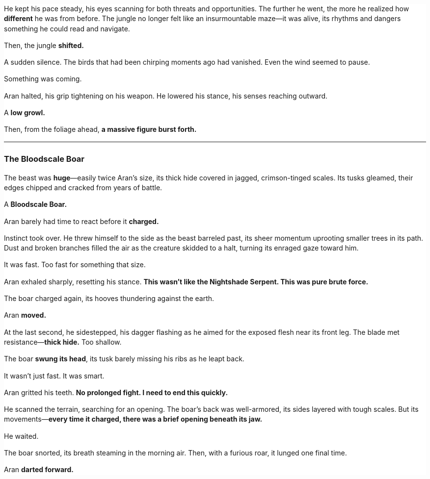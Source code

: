 He kept his pace steady, his eyes scanning for both threats and opportunities. The further he went, the more he realized how **different** he was from before. The jungle no longer felt like an insurmountable maze—it was alive, its rhythms and dangers something he could read and navigate.

Then, the jungle **shifted.**

A sudden silence. The birds that had been chirping moments ago had vanished. Even the wind seemed to pause.

Something was coming.

Aran halted, his grip tightening on his weapon. He lowered his stance, his senses reaching outward.

A **low growl.**

Then, from the foliage ahead, **a massive figure burst forth.**

---

### **The Bloodscale Boar**

The beast was **huge**—easily twice Aran’s size, its thick hide covered in jagged, crimson-tinged scales. Its tusks gleamed, their edges chipped and cracked from years of battle.

A **Bloodscale Boar.**

Aran barely had time to react before it **charged.**

Instinct took over. He threw himself to the side as the beast barreled past, its sheer momentum uprooting smaller trees in its path. Dust and broken branches filled the air as the creature skidded to a halt, turning its enraged gaze toward him.

It was fast. Too fast for something that size.

Aran exhaled sharply, resetting his stance. **This wasn’t like the Nightshade Serpent. This was pure brute force.**

The boar charged again, its hooves thundering against the earth.

Aran **moved.**

At the last second, he sidestepped, his dagger flashing as he aimed for the exposed flesh near its front leg. The blade met resistance—**thick hide.** Too shallow.

The boar **swung its head**, its tusk barely missing his ribs as he leapt back.

It wasn’t just fast. It was smart.

Aran gritted his teeth. **No prolonged fight. I need to end this quickly.**

He scanned the terrain, searching for an opening. The boar’s back was well-armored, its sides layered with tough scales. But its movements—**every time it charged, there was a brief opening beneath its jaw.**

He waited.

The boar snorted, its breath steaming in the morning air. Then, with a furious roar, it lunged one final time.

Aran **darted forward.**
